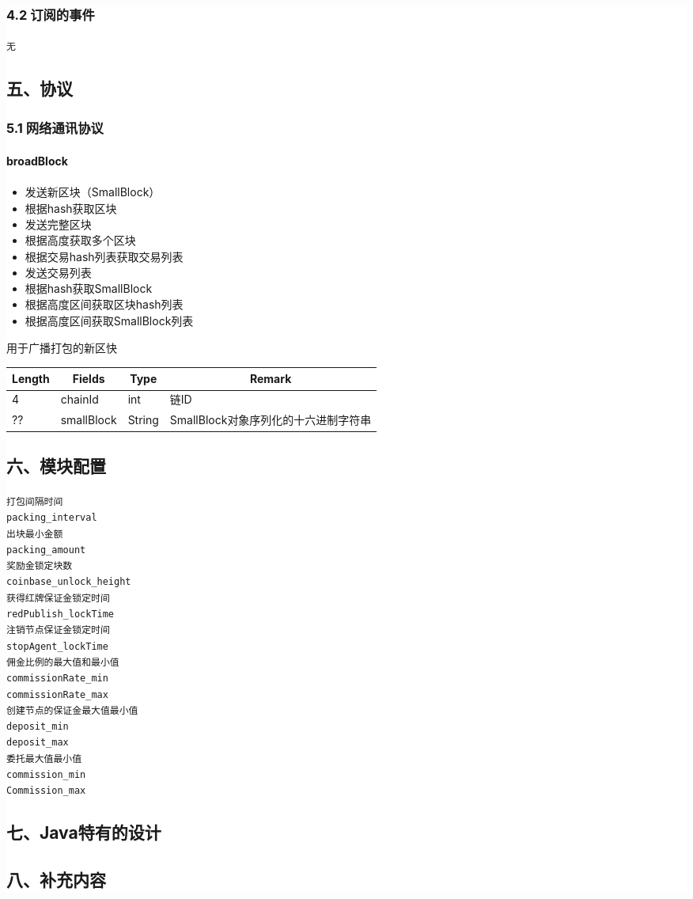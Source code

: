 

### 4.2 订阅的事件

```
无
```


## 五、协议

### 5.1 网络通讯协议

#### broadBlock

- 发送新区块（SmallBlock）
- 根据hash获取区块
- 发送完整区块
- 根据高度获取多个区块
- 根据交易hash列表获取交易列表
- 发送交易列表
- 根据hash获取SmallBlock
- 根据高度区间获取区块hash列表
- 根据高度区间获取SmallBlock列表

用于广播打包的新区快

| Length | Fields     | Type   | Remark                               |
| ------ | ---------- | ------ | ------------------------------------ |
| 4      | chainId    | int    | 链ID                                 |
| ??     | smallBlock | String | SmallBlock对象序列化的十六进制字符串 |


## 六、模块配置

```
打包间隔时间
packing_interval
出块最小金额
packing_amount
奖励金锁定块数
coinbase_unlock_height
获得红牌保证金锁定时间
redPublish_lockTime
注销节点保证金锁定时间
stopAgent_lockTime
佣金比例的最大值和最小值
commissionRate_min
commissionRate_max
创建节点的保证金最大值最小值
deposit_min
deposit_max
委托最大值最小值
commission_min
Commission_max
```

## 七、Java特有的设计

## 八、补充内容

